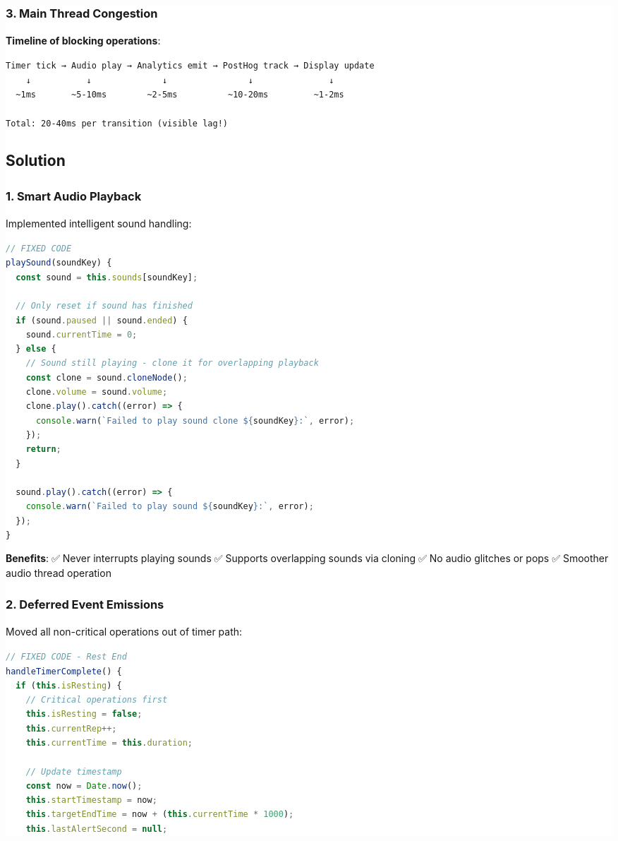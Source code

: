 ### 3. Main Thread Congestion

**Timeline of blocking operations**:
```
Timer tick → Audio play → Analytics emit → PostHog track → Display update
    ↓           ↓              ↓                ↓               ↓
  ~1ms       ~5-10ms        ~2-5ms          ~10-20ms         ~1-2ms

Total: 20-40ms per transition (visible lag!)
```

## Solution

### 1. Smart Audio Playback

Implemented intelligent sound handling:

```javascript
// FIXED CODE
playSound(soundKey) {
  const sound = this.sounds[soundKey];

  // Only reset if sound has finished
  if (sound.paused || sound.ended) {
    sound.currentTime = 0;
  } else {
    // Sound still playing - clone it for overlapping playback
    const clone = sound.cloneNode();
    clone.volume = sound.volume;
    clone.play().catch((error) => {
      console.warn(`Failed to play sound clone ${soundKey}:`, error);
    });
    return;
  }

  sound.play().catch((error) => {
    console.warn(`Failed to play sound ${soundKey}:`, error);
  });
}
```

**Benefits**:
✅ Never interrupts playing sounds
✅ Supports overlapping sounds via cloning
✅ No audio glitches or pops
✅ Smoother audio thread operation

### 2. Deferred Event Emissions

Moved all non-critical operations out of timer path:

```javascript
// FIXED CODE - Rest End
handleTimerComplete() {
  if (this.isResting) {
    // Critical operations first
    this.isResting = false;
    this.currentRep++;
    this.currentTime = this.duration;

    // Update timestamp
    const now = Date.now();
    this.startTimestamp = now;
    this.targetEndTime = now + (this.currentTime * 1000);
    this.lastAlertSecond = null;
```